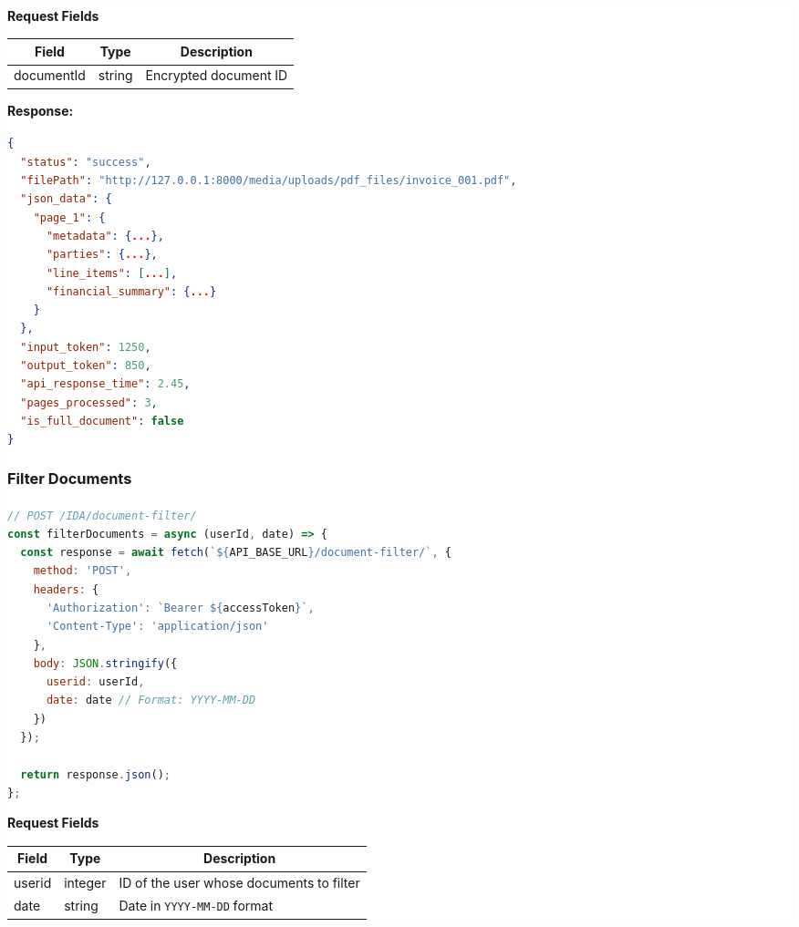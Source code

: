 **Request Fields**

| Field | Type | Description |
|-------|------|-------------|
| documentId | string | Encrypted document ID |

**Response:**
```json
{
  "status": "success",
  "filePath": "http://127.0.0.1:8000/media/uploads/pdf_files/invoice_001.pdf",
  "json_data": {
    "page_1": {
      "metadata": {...},
      "parties": {...},
      "line_items": [...],
      "financial_summary": {...}
    }
  },
  "input_token": 1250,
  "output_token": 850,
  "api_response_time": 2.45,
  "pages_processed": 3,
  "is_full_document": false
}
```

### Filter Documents

```javascript
// POST /IDA/document-filter/
const filterDocuments = async (userId, date) => {
  const response = await fetch(`${API_BASE_URL}/document-filter/`, {
    method: 'POST',
    headers: {
      'Authorization': `Bearer ${accessToken}`,
      'Content-Type': 'application/json'
    },
    body: JSON.stringify({
      userid: userId,
      date: date // Format: YYYY-MM-DD
    })
  });
  
  return response.json();
};
```

**Request Fields**

| Field | Type | Description |
|-------|------|-------------|
| userid | integer | ID of the user whose documents to filter |
| date | string | Date in `YYYY-MM-DD` format |
